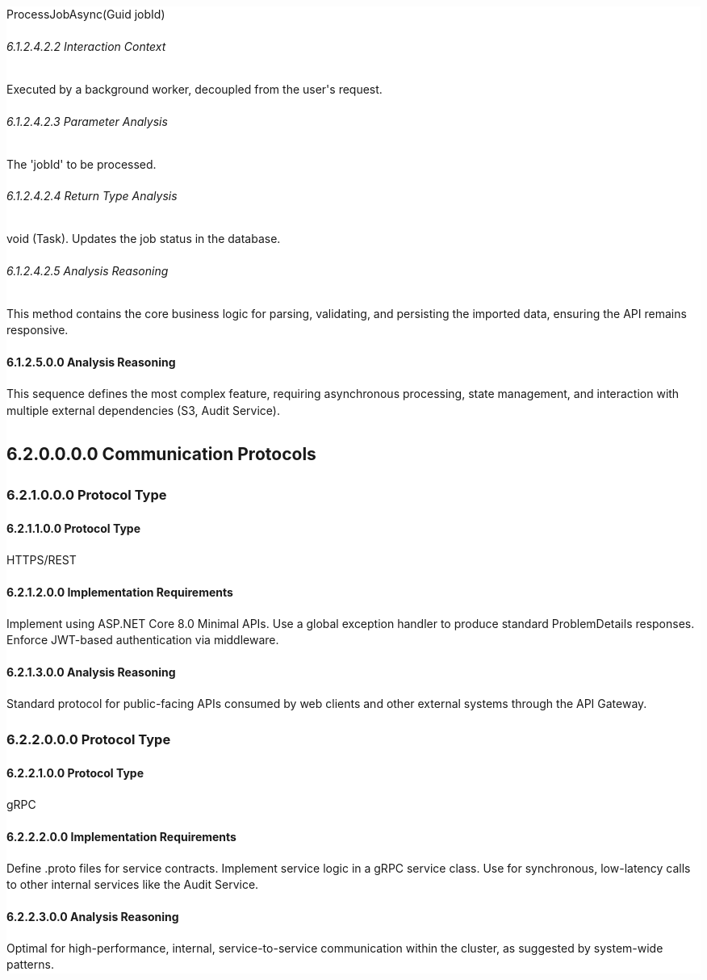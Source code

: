 ProcessJobAsync(Guid jobId)

###### 6.1.2.4.2.2 Interaction Context

Executed by a background worker, decoupled from the user's request.

###### 6.1.2.4.2.3 Parameter Analysis

The 'jobId' to be processed.

###### 6.1.2.4.2.4 Return Type Analysis

void (Task). Updates the job status in the database.

###### 6.1.2.4.2.5 Analysis Reasoning

This method contains the core business logic for parsing, validating, and persisting the imported data, ensuring the API remains responsive.

#### 6.1.2.5.0.0 Analysis Reasoning

This sequence defines the most complex feature, requiring asynchronous processing, state management, and interaction with multiple external dependencies (S3, Audit Service).

## 6.2.0.0.0.0 Communication Protocols

### 6.2.1.0.0.0 Protocol Type

#### 6.2.1.1.0.0 Protocol Type

HTTPS/REST

#### 6.2.1.2.0.0 Implementation Requirements

Implement using ASP.NET Core 8.0 Minimal APIs. Use a global exception handler to produce standard ProblemDetails responses. Enforce JWT-based authentication via middleware.

#### 6.2.1.3.0.0 Analysis Reasoning

Standard protocol for public-facing APIs consumed by web clients and other external systems through the API Gateway.

### 6.2.2.0.0.0 Protocol Type

#### 6.2.2.1.0.0 Protocol Type

gRPC

#### 6.2.2.2.0.0 Implementation Requirements

Define .proto files for service contracts. Implement service logic in a gRPC service class. Use for synchronous, low-latency calls to other internal services like the Audit Service.

#### 6.2.2.3.0.0 Analysis Reasoning

Optimal for high-performance, internal, service-to-service communication within the cluster, as suggested by system-wide patterns.
